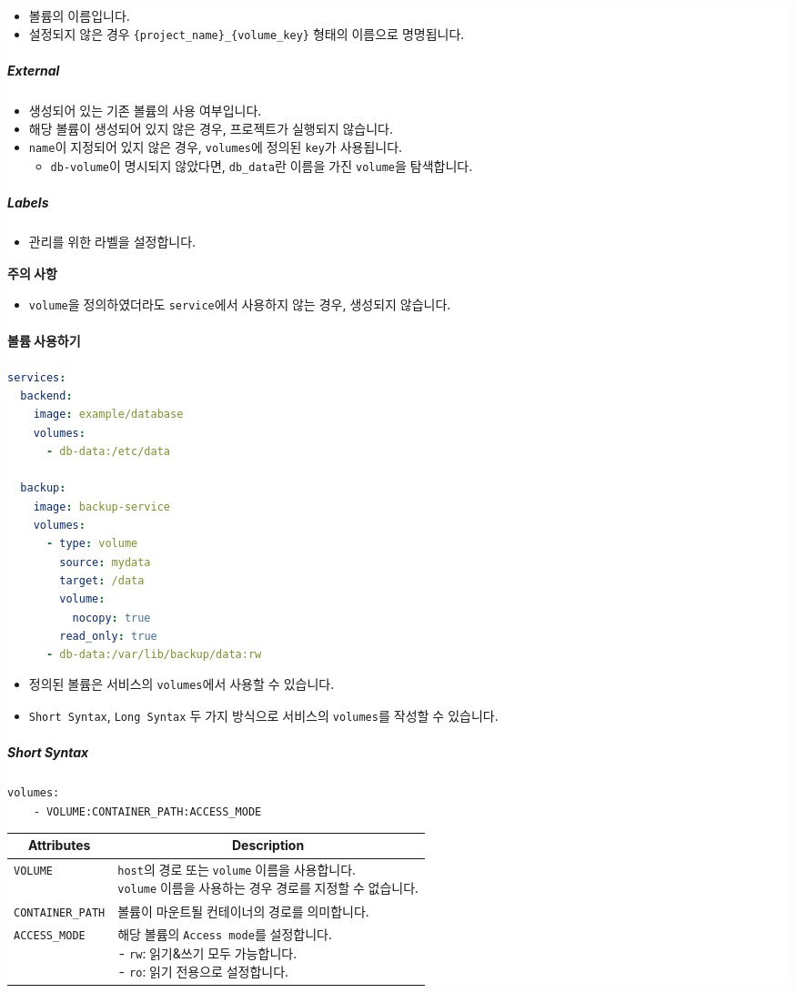 - 볼륨의 이름입니다. 
- 설정되지 않은 경우 `{project_name}_{volume_key}` 형태의 이름으로 명명됩니다.



##### External

- 생성되어 있는 기존 볼륨의 사용 여부입니다. 
- 해당 볼륨이 생성되어 있지 않은 경우, 프로젝트가 실행되지 않습니다. 
- `name`이 지정되어 있지 않은 경우, `volumes`에 정의된 `key`가 사용됩니다. 
    - `db-volume`이 명시되지 않았다면, `db_data`란 이름을 가진 `volume`을 탐색합니다. 



##### Labels

- 관리를 위한 라벨을 설정합니다. 



**주의 사항**

- `volume`을 정의하였더라도 `service`에서 사용하지 않는 경우, 생성되지 않습니다. 



#### 볼륨 사용하기

```yaml
services:
  backend:
    image: example/database
    volumes:
      - db-data:/etc/data

  backup:
    image: backup-service
    volumes:
      - type: volume
        source: mydata
        target: /data
        volume:
          nocopy: true
        read_only: true
      - db-data:/var/lib/backup/data:rw
```

- 정의된 볼륨은 서비스의 `volumes`에서 사용할 수 있습니다. 

- `Short Syntax`, `Long Syntax` 두 가지 방식으로 서비스의 `volumes`를 작성할 수 있습니다.



##### Short Syntax

```tex
volumes:
	- VOLUME:CONTAINER_PATH:ACCESS_MODE
```

| Attributes       | Description                                                  |
| ---------------- | ------------------------------------------------------------ |
| `VOLUME`         | `host`의 경로 또는 `volume` 이름을 사용합니다. <br />`volume` 이름을 사용하는 경우 경로를 지정할 수 없습니다. |
| `CONTAINER_PATH` | 볼륨이 마운트될 컨테이너의 경로를 의미합니다.                |
| `ACCESS_MODE`    | 해당 볼륨의 `Access mode`를 설정합니다. <br />- `rw`: 읽기&쓰기 모두 가능합니다.<br />- `ro`: 읽기 전용으로 설정합니다. |
